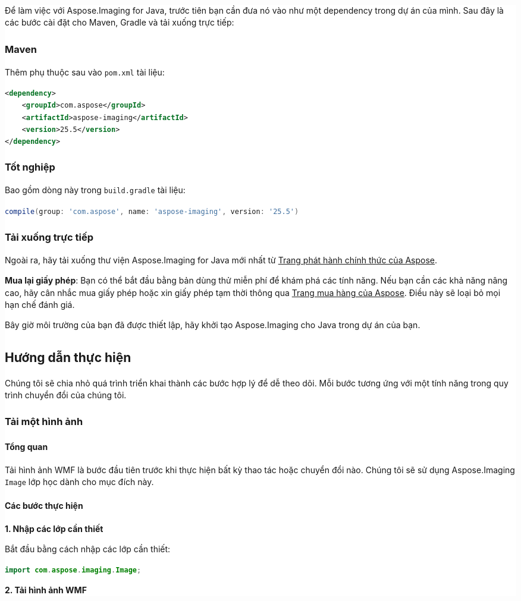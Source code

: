 Để làm việc với Aspose.Imaging for Java, trước tiên bạn cần đưa nó vào như một dependency trong dự án của mình. Sau đây là các bước cài đặt cho Maven, Gradle và tải xuống trực tiếp:

### Maven

Thêm phụ thuộc sau vào `pom.xml` tài liệu:
```xml
<dependency>
    <groupId>com.aspose</groupId>
    <artifactId>aspose-imaging</artifactId>
    <version>25.5</version>
</dependency>
```

### Tốt nghiệp

Bao gồm dòng này trong `build.gradle` tài liệu:
```gradle
compile(group: 'com.aspose', name: 'aspose-imaging', version: '25.5')
```

### Tải xuống trực tiếp

Ngoài ra, hãy tải xuống thư viện Aspose.Imaging for Java mới nhất từ [Trang phát hành chính thức của Aspose](https://releases.aspose.com/imaging/java/).

**Mua lại giấy phép**: Bạn có thể bắt đầu bằng bản dùng thử miễn phí để khám phá các tính năng. Nếu bạn cần các khả năng nâng cao, hãy cân nhắc mua giấy phép hoặc xin giấy phép tạm thời thông qua [Trang mua hàng của Aspose](https://purchase.aspose.com/buy). Điều này sẽ loại bỏ mọi hạn chế đánh giá.

Bây giờ môi trường của bạn đã được thiết lập, hãy khởi tạo Aspose.Imaging cho Java trong dự án của bạn.

## Hướng dẫn thực hiện

Chúng tôi sẽ chia nhỏ quá trình triển khai thành các bước hợp lý để dễ theo dõi. Mỗi bước tương ứng với một tính năng trong quy trình chuyển đổi của chúng tôi.

### Tải một hình ảnh

#### Tổng quan
Tải hình ảnh WMF là bước đầu tiên trước khi thực hiện bất kỳ thao tác hoặc chuyển đổi nào. Chúng tôi sẽ sử dụng Aspose.Imaging `Image` lớp học dành cho mục đích này.

#### Các bước thực hiện

**1. Nhập các lớp cần thiết**

Bắt đầu bằng cách nhập các lớp cần thiết:

```java
import com.aspose.imaging.Image;
```

**2. Tải hình ảnh WMF**
